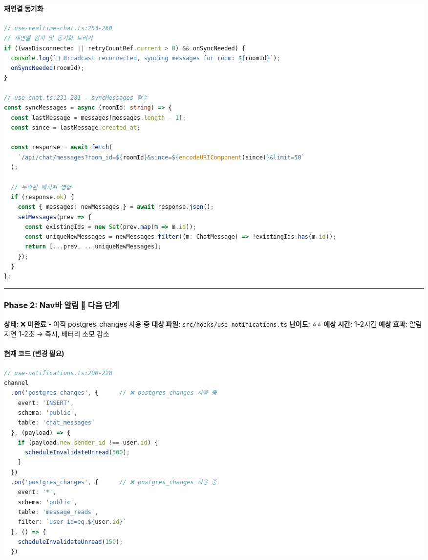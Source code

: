 #### 재연결 동기화

```typescript
// use-realtime-chat.ts:253-260
// 재연결 감지 및 동기화 트리거
if ((wasDisconnected || retryCountRef.current > 0) && onSyncNeeded) {
  console.log(`🔄 Broadcast reconnected, syncing messages for room: ${roomId}`);
  onSyncNeeded(roomId);
}

// use-chat.ts:231-281 - syncMessages 함수
const syncMessages = async (roomId: string) => {
  const lastMessage = messages[messages.length - 1];
  const since = lastMessage.created_at;

  const response = await fetch(
    `/api/chat/messages?room_id=${roomId}&since=${encodeURIComponent(since)}&limit=50`
  );

  // 누락된 메시지 병합
  if (response.ok) {
    const { messages: newMessages } = await response.json();
    setMessages(prev => {
      const existingIds = new Set(prev.map(m => m.id));
      const uniqueNewMessages = newMessages.filter((m: ChatMessage) => !existingIds.has(m.id));
      return [...prev, ...uniqueNewMessages];
    });
  }
};
```

---

### Phase 2: Nav바 알림 📢 **다음 단계**

**상태**: ❌ **미완료** - 아직 postgres_changes 사용 중
**대상 파일**: `src/hooks/use-notifications.ts`
**난이도**: ⭐⭐
**예상 시간**: 1-2시간
**예상 효과**: 알림 지연 1-2초 → 즉시, 배터리 소모 감소

#### 현재 코드 (변경 필요)

```typescript
// use-notifications.ts:200-228
channel
  .on('postgres_changes', {      // ❌ postgres_changes 사용 중
    event: 'INSERT',
    schema: 'public',
    table: 'chat_messages'
  }, (payload) => {
    if (payload.new.sender_id !== user.id) {
      scheduleInvalidateUnread(500);
    }
  })
  .on('postgres_changes', {      // ❌ postgres_changes 사용 중
    event: '*',
    schema: 'public',
    table: 'message_reads',
    filter: `user_id=eq.${user.id}`
  }, () => {
    scheduleInvalidateUnread(150);
  })
```

